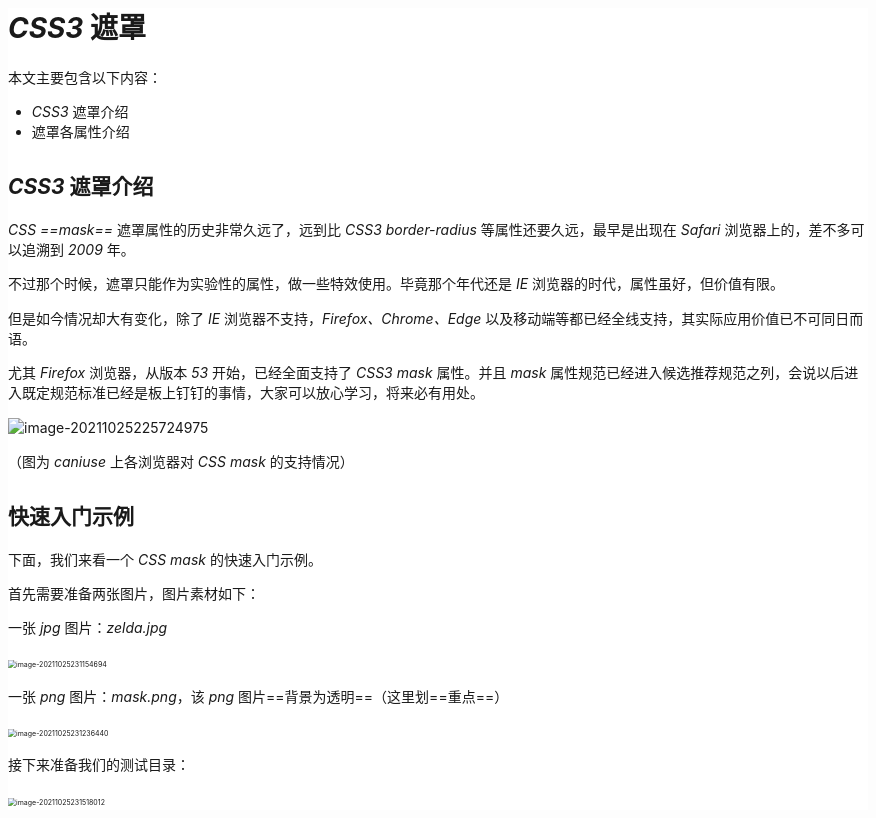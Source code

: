 # *CSS3* 遮罩



本文主要包含以下内容：



- *CSS3* 遮罩介绍
- 遮罩各属性介绍



## *CSS3* 遮罩介绍



*CSS ==mask==* 遮罩属性的历史非常久远了，远到比 *CSS3 border-radius* 等属性还要久远，最早是出现在 *Safari* 浏览器上的，差不多可以追溯到 *2009* 年。

不过那个时候，遮罩只能作为实验性的属性，做一些特效使用。毕竟那个年代还是 *IE* 浏览器的时代，属性虽好，但价值有限。

但是如今情况却大有变化，除了 *IE* 浏览器不支持，*Firefox、Chrome、Edge* 以及移动端等都已经全线支持，其实际应用价值已不可同日而语。

尤其 *Firefox* 浏览器，从版本 *53* 开始，已经全面支持了 *CSS3 mask* 属性。并且 *mask* 属性规范已经进入候选推荐规范之列，会说以后进入既定规范标准已经是板上钉钉的事情，大家可以放心学习，将来必有用处。

![image-20211025225724975](https://xiejie-typora.oss-cn-chengdu.aliyuncs.com/2021-10-25-145725.png)

（图为 *caniuse* 上各浏览器对 *CSS mask* 的支持情况）



## 快速入门示例



下面，我们来看一个 *CSS mask* 的快速入门示例。

首先需要准备两张图片，图片素材如下：



一张 *jpg* 图片：*zelda.jpg*

<img src="https://xiejie-typora.oss-cn-chengdu.aliyuncs.com/2021-10-25-151154.png" alt="image-20211025231154694" style="zoom: 50%;" />



一张 *png* 图片：*mask.png*，该 *png* 图片==背景为透明==（这里划==重点==）

<img src="https://xiejie-typora.oss-cn-chengdu.aliyuncs.com/2021-10-25-151236.png" alt="image-20211025231236440" style="zoom:50%;" />



接下来准备我们的测试目录：

<img src="https://xiejie-typora.oss-cn-chengdu.aliyuncs.com/2021-10-25-151518.png" alt="image-20211025231518012" style="zoom:50%;" />




